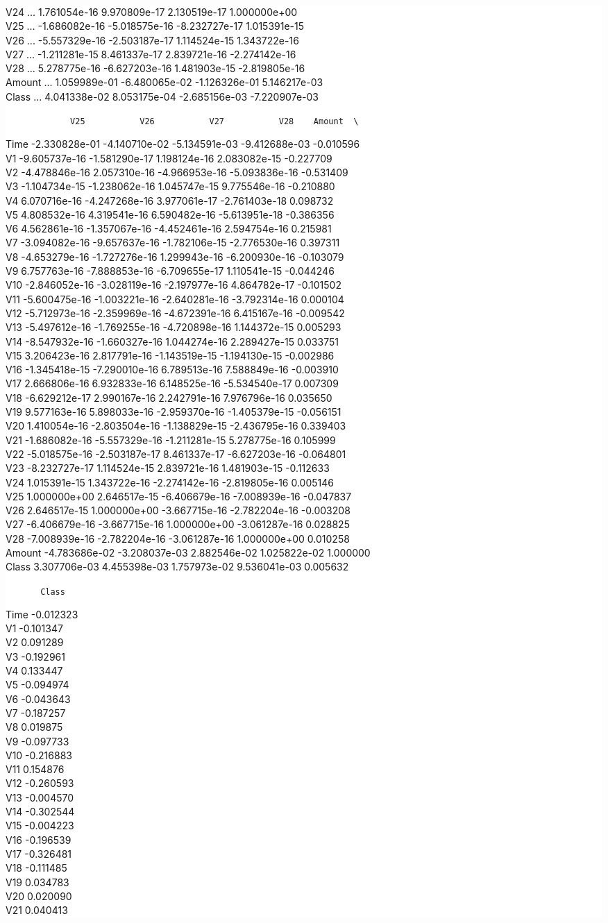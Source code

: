 V24     ...  1.761054e-16  9.970809e-17  2.130519e-17  1.000000e+00   
V25     ... -1.686082e-16 -5.018575e-16 -8.232727e-17  1.015391e-15   
V26     ... -5.557329e-16 -2.503187e-17  1.114524e-15  1.343722e-16   
V27     ... -1.211281e-15  8.461337e-17  2.839721e-16 -2.274142e-16   
V28     ...  5.278775e-16 -6.627203e-16  1.481903e-15 -2.819805e-16   
Amount  ...  1.059989e-01 -6.480065e-02 -1.126326e-01  5.146217e-03   
Class   ...  4.041338e-02  8.053175e-04 -2.685156e-03 -7.220907e-03   

                 V25           V26           V27           V28    Amount  \
Time   -2.330828e-01 -4.140710e-02 -5.134591e-03 -9.412688e-03 -0.010596   
V1     -9.605737e-16 -1.581290e-17  1.198124e-16  2.083082e-15 -0.227709   
V2     -4.478846e-16  2.057310e-16 -4.966953e-16 -5.093836e-16 -0.531409   
V3     -1.104734e-15 -1.238062e-16  1.045747e-15  9.775546e-16 -0.210880   
V4      6.070716e-16 -4.247268e-16  3.977061e-17 -2.761403e-18  0.098732   
V5      4.808532e-16  4.319541e-16  6.590482e-16 -5.613951e-18 -0.386356   
V6      4.562861e-16 -1.357067e-16 -4.452461e-16  2.594754e-16  0.215981   
V7     -3.094082e-16 -9.657637e-16 -1.782106e-15 -2.776530e-16  0.397311   
V8     -4.653279e-16 -1.727276e-16  1.299943e-16 -6.200930e-16 -0.103079   
V9      6.757763e-16 -7.888853e-16 -6.709655e-17  1.110541e-15 -0.044246   
V10    -2.846052e-16 -3.028119e-16 -2.197977e-16  4.864782e-17 -0.101502   
V11    -5.600475e-16 -1.003221e-16 -2.640281e-16 -3.792314e-16  0.000104   
V12    -5.712973e-16 -2.359969e-16 -4.672391e-16  6.415167e-16 -0.009542   
V13    -5.497612e-16 -1.769255e-16 -4.720898e-16  1.144372e-15  0.005293   
V14    -8.547932e-16 -1.660327e-16  1.044274e-16  2.289427e-15  0.033751   
V15     3.206423e-16  2.817791e-16 -1.143519e-15 -1.194130e-15 -0.002986   
V16    -1.345418e-15 -7.290010e-16  6.789513e-16  7.588849e-16 -0.003910   
V17     2.666806e-16  6.932833e-16  6.148525e-16 -5.534540e-17  0.007309   
V18    -6.629212e-17  2.990167e-16  2.242791e-16  7.976796e-16  0.035650   
V19     9.577163e-16  5.898033e-16 -2.959370e-16 -1.405379e-15 -0.056151   
V20     1.410054e-16 -2.803504e-16 -1.138829e-15 -2.436795e-16  0.339403   
V21    -1.686082e-16 -5.557329e-16 -1.211281e-15  5.278775e-16  0.105999   
V22    -5.018575e-16 -2.503187e-17  8.461337e-17 -6.627203e-16 -0.064801   
V23    -8.232727e-17  1.114524e-15  2.839721e-16  1.481903e-15 -0.112633   
V24     1.015391e-15  1.343722e-16 -2.274142e-16 -2.819805e-16  0.005146   
V25     1.000000e+00  2.646517e-15 -6.406679e-16 -7.008939e-16 -0.047837   
V26     2.646517e-15  1.000000e+00 -3.667715e-16 -2.782204e-16 -0.003208   
V27    -6.406679e-16 -3.667715e-16  1.000000e+00 -3.061287e-16  0.028825   
V28    -7.008939e-16 -2.782204e-16 -3.061287e-16  1.000000e+00  0.010258   
Amount -4.783686e-02 -3.208037e-03  2.882546e-02  1.025822e-02  1.000000   
Class   3.307706e-03  4.455398e-03  1.757973e-02  9.536041e-03  0.005632   

           Class  
Time   -0.012323  
V1     -0.101347  
V2      0.091289  
V3     -0.192961  
V4      0.133447  
V5     -0.094974  
V6     -0.043643  
V7     -0.187257  
V8      0.019875  
V9     -0.097733  
V10    -0.216883  
V11     0.154876  
V12    -0.260593  
V13    -0.004570  
V14    -0.302544  
V15    -0.004223  
V16    -0.196539  
V17    -0.326481  
V18    -0.111485  
V19     0.034783  
V20     0.020090  
V21     0.040413  